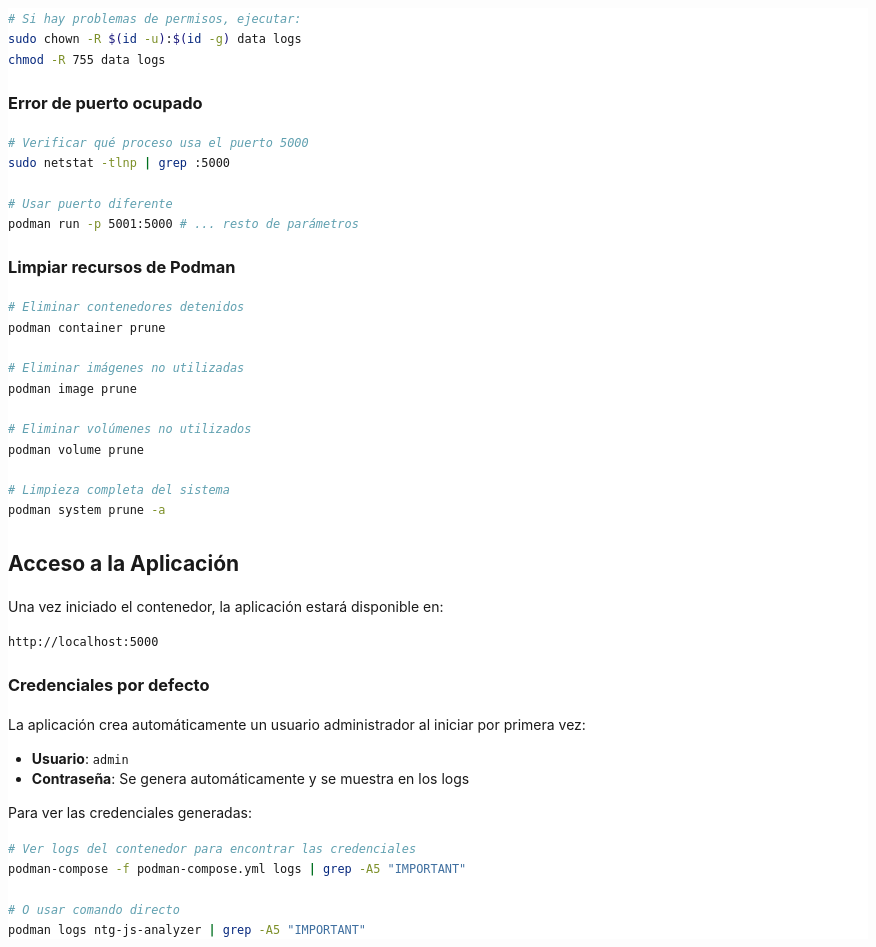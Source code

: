 ```bash
# Si hay problemas de permisos, ejecutar:
sudo chown -R $(id -u):$(id -g) data logs
chmod -R 755 data logs
```

### Error de puerto ocupado

```bash
# Verificar qué proceso usa el puerto 5000
sudo netstat -tlnp | grep :5000

# Usar puerto diferente
podman run -p 5001:5000 # ... resto de parámetros
```

### Limpiar recursos de Podman

```bash
# Eliminar contenedores detenidos
podman container prune

# Eliminar imágenes no utilizadas
podman image prune

# Eliminar volúmenes no utilizados
podman volume prune

# Limpieza completa del sistema
podman system prune -a
```

## Acceso a la Aplicación

Una vez iniciado el contenedor, la aplicación estará disponible en:

```
http://localhost:5000
```

### Credenciales por defecto

La aplicación crea automáticamente un usuario administrador al iniciar por primera vez:

- **Usuario**: `admin`
- **Contraseña**: Se genera automáticamente y se muestra en los logs

Para ver las credenciales generadas:
```bash
# Ver logs del contenedor para encontrar las credenciales
podman-compose -f podman-compose.yml logs | grep -A5 "IMPORTANT"

# O usar comando directo
podman logs ntg-js-analyzer | grep -A5 "IMPORTANT"
```
